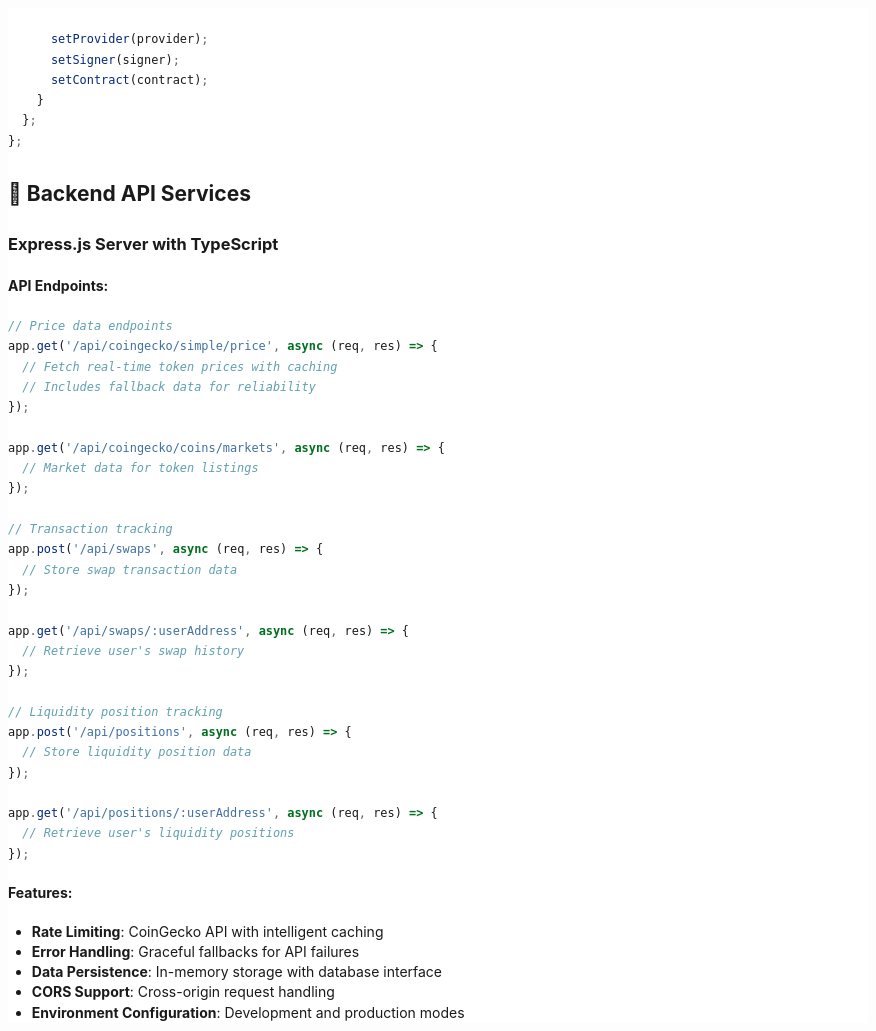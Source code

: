```typescript
      
      setProvider(provider);
      setSigner(signer);
      setContract(contract);
    }
  };
};
```

## 🔗 Backend API Services

### Express.js Server with TypeScript

#### API Endpoints:

```typescript
// Price data endpoints
app.get('/api/coingecko/simple/price', async (req, res) => {
  // Fetch real-time token prices with caching
  // Includes fallback data for reliability
});

app.get('/api/coingecko/coins/markets', async (req, res) => {
  // Market data for token listings
});

// Transaction tracking
app.post('/api/swaps', async (req, res) => {
  // Store swap transaction data
});

app.get('/api/swaps/:userAddress', async (req, res) => {
  // Retrieve user's swap history
});

// Liquidity position tracking
app.post('/api/positions', async (req, res) => {
  // Store liquidity position data
});

app.get('/api/positions/:userAddress', async (req, res) => {
  // Retrieve user's liquidity positions
});
```

#### Features:
- **Rate Limiting**: CoinGecko API with intelligent caching
- **Error Handling**: Graceful fallbacks for API failures
- **Data Persistence**: In-memory storage with database interface
- **CORS Support**: Cross-origin request handling
- **Environment Configuration**: Development and production modes
